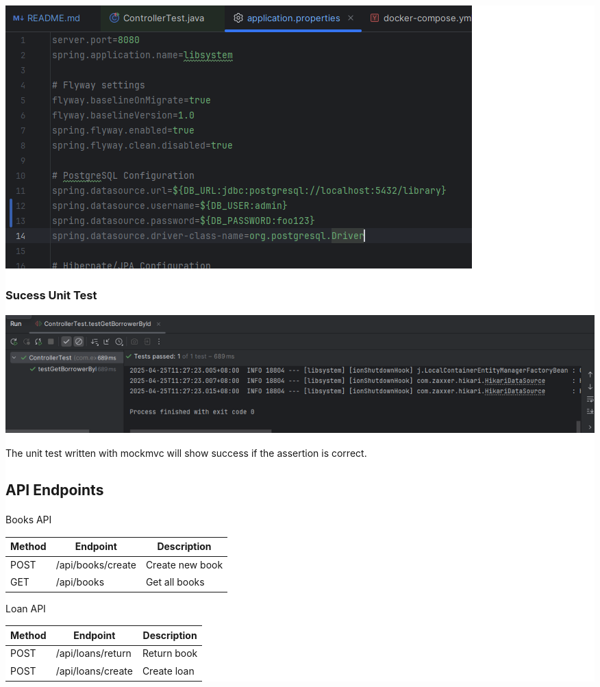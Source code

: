 ![img_3.png](img_3.png)

### Sucess Unit Test
![img_1.png](img_1.png)

The unit test written with mockmvc will show success if the assertion is correct.


## API Endpoints

Books API

| Method | Endpoint           | Description                       |
|--------|--------------------|-----------------------------------|
| POST   | /api/books/create  | Create new book                   |
| GET    | /api/books         | Get all books                     |

Loan API

| Method | Endpoint          | Description |
|--------|-------------------|-------------|
| POST   | /api/loans/return | Return book |
| POST   | /api/loans/create | Create loan |
